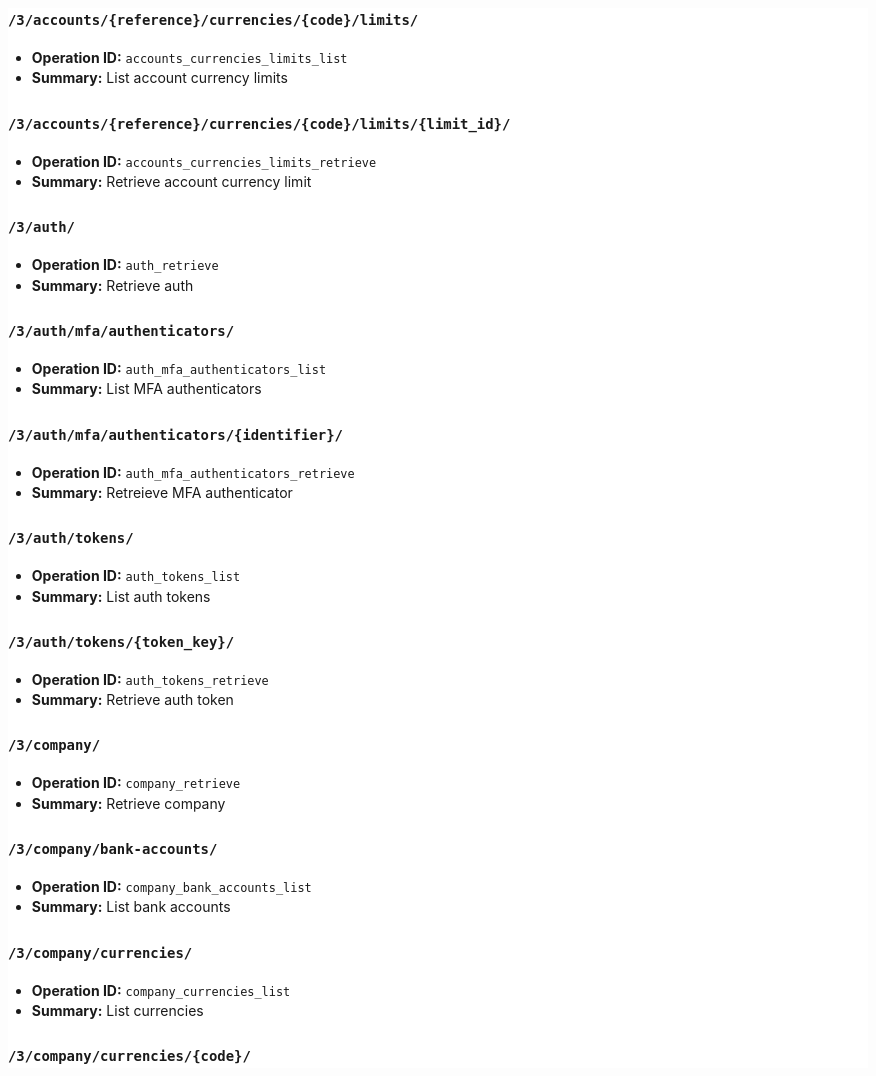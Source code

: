 ### `/3/accounts/{reference}/currencies/{code}/limits/`

- **Operation ID:** `accounts_currencies_limits_list`
- **Summary:** List account currency limits

### `/3/accounts/{reference}/currencies/{code}/limits/{limit_id}/`

- **Operation ID:** `accounts_currencies_limits_retrieve`
- **Summary:** Retrieve account currency limit

### `/3/auth/`

- **Operation ID:** `auth_retrieve`
- **Summary:** Retrieve auth

### `/3/auth/mfa/authenticators/`

- **Operation ID:** `auth_mfa_authenticators_list`
- **Summary:** List MFA authenticators

### `/3/auth/mfa/authenticators/{identifier}/`

- **Operation ID:** `auth_mfa_authenticators_retrieve`
- **Summary:** Retreieve MFA authenticator

### `/3/auth/tokens/`

- **Operation ID:** `auth_tokens_list`
- **Summary:** List auth tokens

### `/3/auth/tokens/{token_key}/`

- **Operation ID:** `auth_tokens_retrieve`
- **Summary:** Retrieve auth token

### `/3/company/`

- **Operation ID:** `company_retrieve`
- **Summary:** Retrieve company

### `/3/company/bank-accounts/`

- **Operation ID:** `company_bank_accounts_list`
- **Summary:** List bank accounts

### `/3/company/currencies/`

- **Operation ID:** `company_currencies_list`
- **Summary:** List currencies

### `/3/company/currencies/{code}/`

